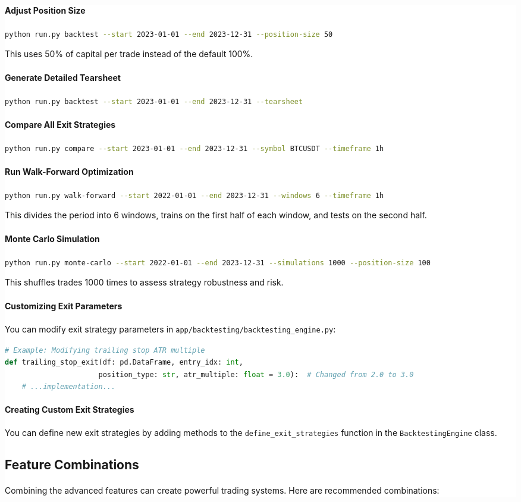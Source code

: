 #### Adjust Position Size

```bash
python run.py backtest --start 2023-01-01 --end 2023-12-31 --position-size 50
```

This uses 50% of capital per trade instead of the default 100%.

#### Generate Detailed Tearsheet

```bash
python run.py backtest --start 2023-01-01 --end 2023-12-31 --tearsheet
```

#### Compare All Exit Strategies

```bash
python run.py compare --start 2023-01-01 --end 2023-12-31 --symbol BTCUSDT --timeframe 1h
```

#### Run Walk-Forward Optimization

```bash
python run.py walk-forward --start 2022-01-01 --end 2023-12-31 --windows 6 --timeframe 1h
```

This divides the period into 6 windows, trains on the first half of each window, and tests on the second half.

#### Monte Carlo Simulation

```bash
python run.py monte-carlo --start 2022-01-01 --end 2023-12-31 --simulations 1000 --position-size 100
```

This shuffles trades 1000 times to assess strategy robustness and risk.

#### Customizing Exit Parameters

You can modify exit strategy parameters in `app/backtesting/backtesting_engine.py`:

```python
# Example: Modifying trailing stop ATR multiple
def trailing_stop_exit(df: pd.DataFrame, entry_idx: int, 
                      position_type: str, atr_multiple: float = 3.0):  # Changed from 2.0 to 3.0
    # ...implementation...
```

#### Creating Custom Exit Strategies

You can define new exit strategies by adding methods to the `define_exit_strategies` function in the `BacktestingEngine` class.

## Feature Combinations

Combining the advanced features can create powerful trading systems. Here are recommended combinations:
